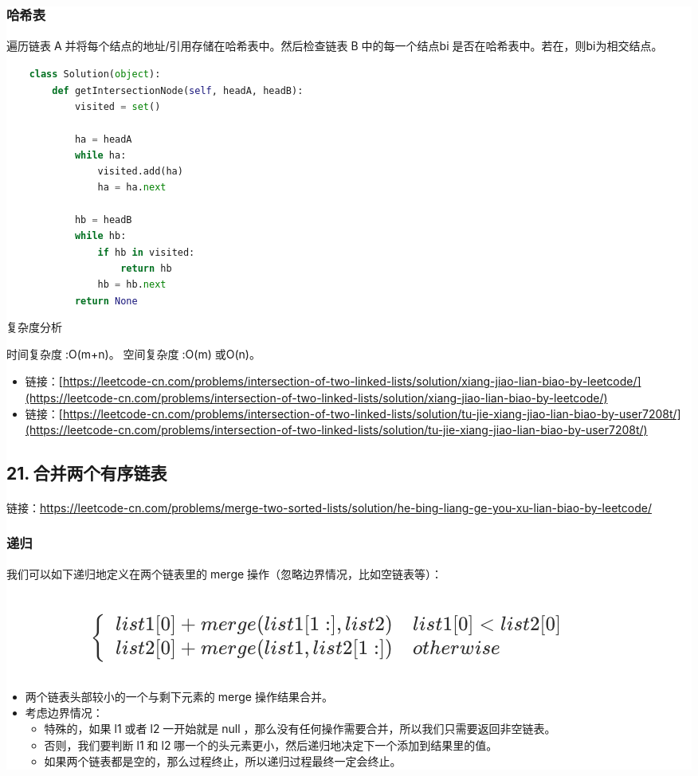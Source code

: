 ### 哈希表

遍历链表 A 并将每个结点的地址/引用存储在哈希表中。然后检查链表 B 中的每一个结点bi
是否在哈希表中。若在，则bi为相交结点。
```python
    class Solution(object):
        def getIntersectionNode(self, headA, headB):
            visited = set()
            
            ha = headA
            while ha:
                visited.add(ha)
                ha = ha.next
            
            hb = headB
            while hb:
                if hb in visited:
                    return hb
                hb = hb.next
            return None
```
复杂度分析

时间复杂度 :O(m+n)。
空间复杂度 :O(m) 或O(n)。

- 链接：[https://leetcode-cn.com/problems/intersection-of-two-linked-lists/solution/xiang-jiao-lian-biao-by-leetcode/](https://leetcode-cn.com/problems/intersection-of-two-linked-lists/solution/xiang-jiao-lian-biao-by-leetcode/)
- 链接：[https://leetcode-cn.com/problems/intersection-of-two-linked-lists/solution/tu-jie-xiang-jiao-lian-biao-by-user7208t/](https://leetcode-cn.com/problems/intersection-of-two-linked-lists/solution/tu-jie-xiang-jiao-lian-biao-by-user7208t/)

## 21. 合并两个有序链表

链接：https://leetcode-cn.com/problems/merge-two-sorted-lists/solution/he-bing-liang-ge-you-xu-lian-biao-by-leetcode/

### 递归

我们可以如下递归地定义在两个链表里的 merge 操作（忽略边界情况，比如空链表等）：

![](/assets/img/linkedlist/Untitled-b859540b-d245-46e7-afd5-74212079a130.png)

- 两个链表头部较小的一个与剩下元素的 merge 操作结果合并。
- 考虑边界情况：
    - 特殊的，如果 l1 或者 l2 一开始就是 null ，那么没有任何操作需要合并，所以我们只需要返回非空链表。
    - 否则，我们要判断 l1 和 l2 哪一个的头元素更小，然后递归地决定下一个添加到结果里的值。
    - 如果两个链表都是空的，那么过程终止，所以递归过程最终一定会终止。
